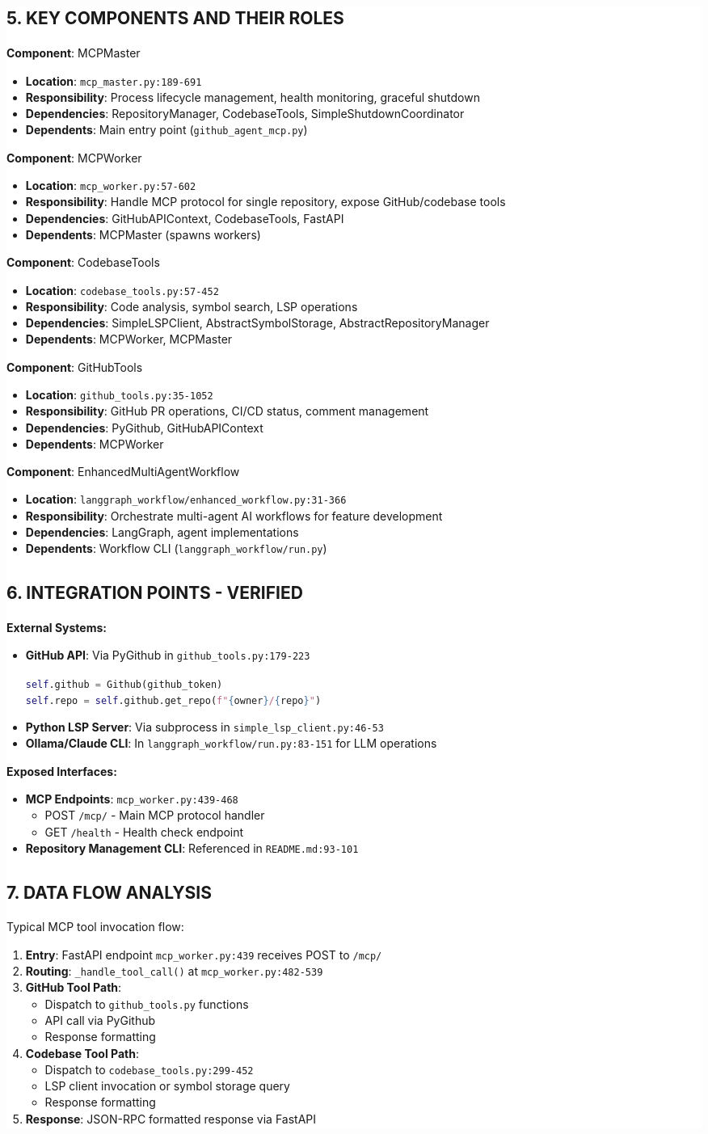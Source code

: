 ## 5. KEY COMPONENTS AND THEIR ROLES

**Component**: MCPMaster
- **Location**: `mcp_master.py:189-691`
- **Responsibility**: Process lifecycle management, health monitoring, graceful shutdown
- **Dependencies**: RepositoryManager, CodebaseTools, SimpleShutdownCoordinator
- **Dependents**: Main entry point (`github_agent_mcp.py`)

**Component**: MCPWorker
- **Location**: `mcp_worker.py:57-602`
- **Responsibility**: Handle MCP protocol for single repository, expose GitHub/codebase tools
- **Dependencies**: GitHubAPIContext, CodebaseTools, FastAPI
- **Dependents**: MCPMaster (spawns workers)

**Component**: CodebaseTools
- **Location**: `codebase_tools.py:57-452`
- **Responsibility**: Code analysis, symbol search, LSP operations
- **Dependencies**: SimpleLSPClient, AbstractSymbolStorage, AbstractRepositoryManager
- **Dependents**: MCPWorker, MCPMaster

**Component**: GitHubTools
- **Location**: `github_tools.py:35-1052`
- **Responsibility**: GitHub PR operations, CI/CD status, comment management
- **Dependencies**: PyGithub, GitHubAPIContext
- **Dependents**: MCPWorker

**Component**: EnhancedMultiAgentWorkflow
- **Location**: `langgraph_workflow/enhanced_workflow.py:31-366`
- **Responsibility**: Orchestrate multi-agent AI workflows for feature development
- **Dependencies**: LangGraph, agent implementations
- **Dependents**: Workflow CLI (`langgraph_workflow/run.py`)

## 6. INTEGRATION POINTS - VERIFIED

**External Systems:**
- **GitHub API**: Via PyGithub in `github_tools.py:179-223`
  ```python
  self.github = Github(github_token)
  self.repo = self.github.get_repo(f"{owner}/{repo}")
  ```
- **Python LSP Server**: Via subprocess in `simple_lsp_client.py:46-53`
- **Ollama/Claude CLI**: In `langgraph_workflow/run.py:83-151` for LLM operations

**Exposed Interfaces:**
- **MCP Endpoints**: `mcp_worker.py:439-468`
  - POST `/mcp/` - Main MCP protocol handler
  - GET `/health` - Health check endpoint
- **Repository Management CLI**: Referenced in `README.md:93-101`

## 7. DATA FLOW ANALYSIS

Typical MCP tool invocation flow:
1. **Entry**: FastAPI endpoint `mcp_worker.py:439` receives POST to `/mcp/`
2. **Routing**: `_handle_tool_call()` at `mcp_worker.py:482-539`
3. **GitHub Tool Path**:
   - Dispatch to `github_tools.py` functions
   - API call via PyGithub
   - Response formatting
4. **Codebase Tool Path**:
   - Dispatch to `codebase_tools.py:299-452`
   - LSP client invocation or symbol storage query
   - Response formatting
5. **Response**: JSON-RPC formatted response via FastAPI

